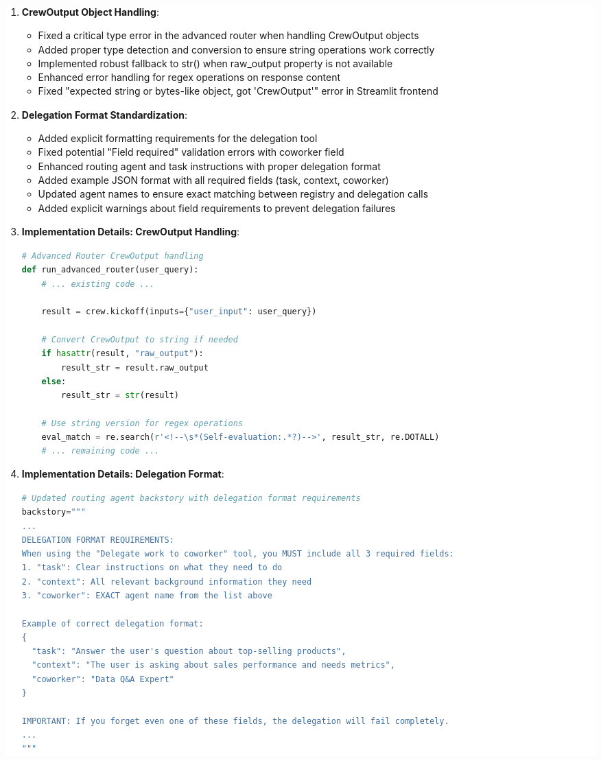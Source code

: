 1. **CrewOutput Object Handling**:
   - Fixed a critical type error in the advanced router when handling CrewOutput objects
   - Added proper type detection and conversion to ensure string operations work correctly
   - Implemented robust fallback to str() when raw_output property is not available
   - Enhanced error handling for regex operations on response content
   - Fixed "expected string or bytes-like object, got 'CrewOutput'" error in Streamlit frontend

2. **Delegation Format Standardization**:
   - Added explicit formatting requirements for the delegation tool
   - Fixed potential "Field required" validation errors with coworker field
   - Enhanced routing agent and task instructions with proper delegation format
   - Added example JSON format with all required fields (task, context, coworker)
   - Updated agent names to ensure exact matching between registry and delegation calls
   - Added explicit warnings about field requirements to prevent delegation failures

3. **Implementation Details: CrewOutput Handling**:
   ```python
   # Advanced Router CrewOutput handling
   def run_advanced_router(user_query):
       # ... existing code ...
       
       result = crew.kickoff(inputs={"user_input": user_query})
       
       # Convert CrewOutput to string if needed
       if hasattr(result, "raw_output"):
           result_str = result.raw_output
       else:
           result_str = str(result)
       
       # Use string version for regex operations
       eval_match = re.search(r'<!--\s*(Self-evaluation:.*?)-->', result_str, re.DOTALL)
       # ... remaining code ...
   ```

4. **Implementation Details: Delegation Format**:
   ```python
   # Updated routing agent backstory with delegation format requirements
   backstory="""
   ...
   DELEGATION FORMAT REQUIREMENTS:
   When using the "Delegate work to coworker" tool, you MUST include all 3 required fields:
   1. "task": Clear instructions on what they need to do
   2. "context": All relevant background information they need
   3. "coworker": EXACT agent name from the list above

   Example of correct delegation format:
   {
     "task": "Answer the user's question about top-selling products",
     "context": "The user is asking about sales performance and needs metrics",
     "coworker": "Data Q&A Expert"
   }

   IMPORTANT: If you forget even one of these fields, the delegation will fail completely.
   ...
   """
   ```
